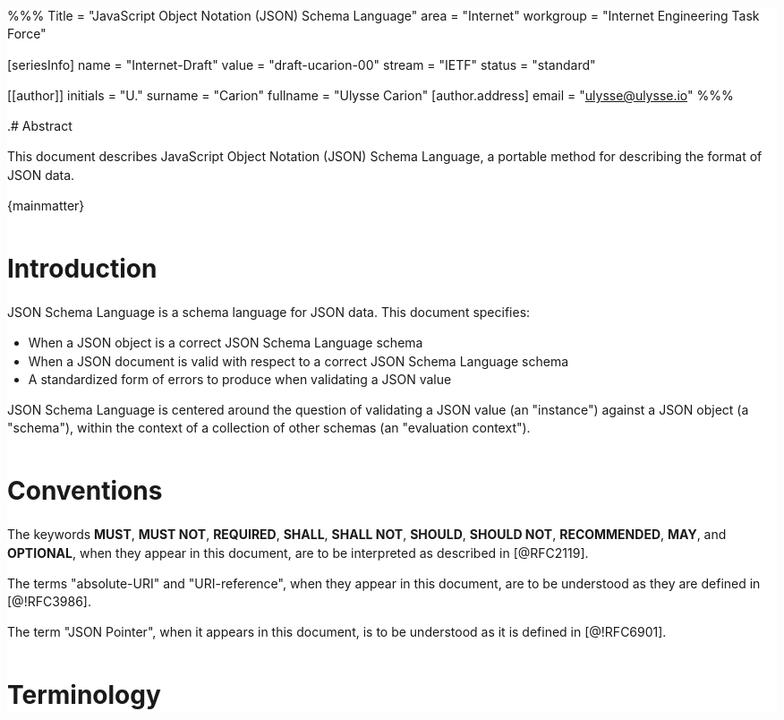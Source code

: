 %%%
Title = "JavaScript Object Notation (JSON) Schema Language"
area = "Internet"
workgroup = "Internet Engineering Task Force"

[seriesInfo]
name = "Internet-Draft"
value = "draft-ucarion-00"
stream = "IETF"
status = "standard"

[[author]]
initials = "U."
surname = "Carion"
fullname = "Ulysse Carion"
[author.address]
email = "ulysse@ulysse.io"
%%%

.# Abstract

This document describes JavaScript Object Notation (JSON) Schema Language, a
portable method for describing the format of JSON data.

{mainmatter}

# Introduction

JSON Schema Language is a schema language for JSON data. This document
specifies:

- When a JSON object is a correct JSON Schema Language schema
- When a JSON document is valid with respect to a correct JSON Schema Language
  schema
- A standardized form of errors to produce when validating a JSON value

JSON Schema Language is centered around the question of validating a JSON value
(an "instance") against a JSON object (a "schema"), within the context of a
collection of other schemas (an "evaluation context").

# Conventions

The keywords **MUST**, **MUST NOT**, **REQUIRED**, **SHALL**, **SHALL NOT**,
**SHOULD**, **SHOULD NOT**, **RECOMMENDED**, **MAY**, and **OPTIONAL**, when
they appear in this document, are to be interpreted as described in [@RFC2119].

The terms "absolute-URI" and "URI-reference", when they appear in this document,
are to be understood as they are defined in [@!RFC3986].

The term "JSON Pointer", when it appears in this document, is to be understood
as it is defined in [@!RFC6901].

# Terminology

